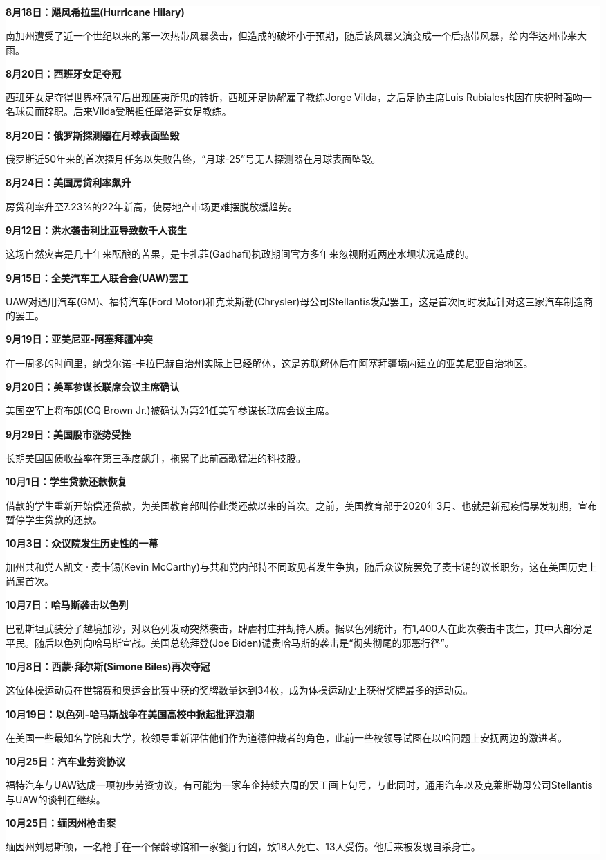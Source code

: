 **8月18日：飓风希拉里(Hurricane Hilary)**

南加州遭受了近一个世纪以来的第一次热带风暴袭击，但造成的破坏小于预期，随后该风暴又演变成一个后热带风暴，给内华达州带来大雨。

**8月20日：西班牙女足夺冠**

西班牙女足夺得世界杯冠军后出现匪夷所思的转折，西班牙足协解雇了教练Jorge Vilda，之后足协主席Luis Rubiales也因在庆祝时强吻一名球员而辞职。后来Vilda受聘担任摩洛哥女足教练。

**8月20日：俄罗斯探测器在月球表面坠毁**

俄罗斯近50年来的首次探月任务以失败告终，“月球-25”号无人探测器在月球表面坠毁。

**8月24日：美国房贷利率飙升**

房贷利率升至7.23%的22年新高，使房地产市场更难摆脱放缓趋势。

**9月12日：洪水袭击利比亚导致数千人丧生**

这场自然灾害是几十年来酝酿的苦果，是卡扎菲(Gadhafi)执政期间官方多年来忽视附近两座水坝状况造成的。

**9月15日：全美汽车工人联合会(UAW)罢工**

UAW对通用汽车(GM)、福特汽车(Ford Motor)和克莱斯勒(Chrysler)母公司Stellantis发起罢工，这是首次同时发起针对这三家汽车制造商的罢工。

**9月19日：亚美尼亚-阿塞拜疆冲突**

在一周多的时间里，纳戈尔诺-卡拉巴赫自治州实际上已经解体，这是苏联解体后在阿塞拜疆境内建立的亚美尼亚自治地区。

**9月20日：美军参谋长联席会议主席确认**

美国空军上将布朗(CQ Brown Jr.)被确认为第21任美军参谋长联席会议主席。

**9月29日：美国股市涨势受挫**

长期美国国债收益率在第三季度飙升，拖累了此前高歌猛进的科技股。

**10月1日：学生贷款还款恢复**

借款的学生重新开始偿还贷款，为美国教育部叫停此类还款以来的首次。之前，美国教育部于2020年3月、也就是新冠疫情暴发初期，宣布暂停学生贷款的还款。

**10月3日：众议院发生历史性的一幕**

加州共和党人凯文 · 麦卡锡(Kevin McCarthy)与共和党内部持不同政见者发生争执，随后众议院罢免了麦卡锡的议长职务，这在美国历史上尚属首次。

**10月7日：哈马斯袭击以色列**

巴勒斯坦武装分子越境加沙，对以色列发动突然袭击，肆虐村庄并劫持人质。据以色列统计，有1,400人在此次袭击中丧生，其中大部分是平民。随后以色列向哈马斯宣战。美国总统拜登(Joe Biden)谴责哈马斯的袭击是“彻头彻尾的邪恶行径”。

**10月8日：西蒙·拜尔斯(Simone Biles)再次夺冠**

这位体操运动员在世锦赛和奥运会比赛中获的奖牌数量达到34枚，成为体操运动史上获得奖牌最多的运动员。

**10月19日：以色列-哈马斯战争在美国高校中掀起批评浪潮**

在美国一些最知名学院和大学，校领导重新评估他们作为道德仲裁者的角色，此前一些校领导试图在以哈问题上安抚两边的激进者。

**10月25日：汽车业劳资协议**

福特汽车与UAW达成一项初步劳资协议，有可能为一家车企持续六周的罢工画上句号，与此同时，通用汽车以及克莱斯勒母公司Stellantis与UAW的谈判在继续。

**10月25日：缅因州枪击案**

缅因州刘易斯顿，一名枪手在一个保龄球馆和一家餐厅行凶，致18人死亡、13人受伤。他后来被发现自杀身亡。
